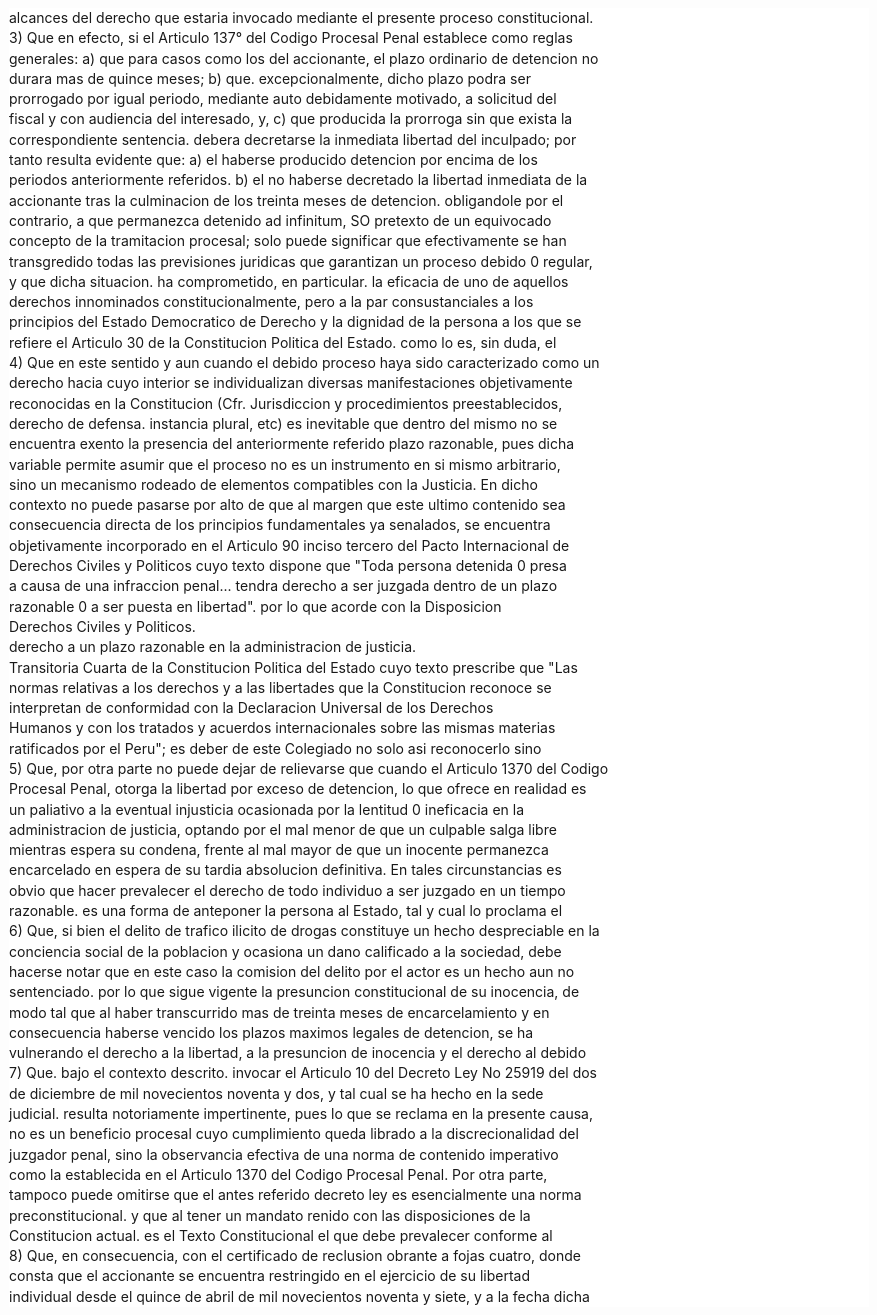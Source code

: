 alcances del derecho que estaria invocado mediante el presente proceso constitucional.  
3) Que en efecto, si el Articulo 137° del Codigo Procesal Penal establece como reglas  
generales: a) que para casos como los del accionante, el plazo ordinario de detencion no  
durara mas de quince meses; b) que. excepcionalmente, dicho plazo podra ser  
prorrogado por igual periodo, mediante auto debidamente motivado, a solicitud del  
fiscal y con audiencia del interesado, y, c) que producida la prorroga sin que exista la  
correspondiente sentencia. debera decretarse la inmediata libertad del inculpado; por  
tanto resulta evidente que: a) el haberse producido detencion por encima de los  
periodos anteriormente referidos. b) el no haberse decretado la libertad inmediata de la  
accionante tras la culminacion de los treinta meses de detencion. obligandole por el  
contrario, a que permanezca detenido ad infinitum, SO pretexto de un equivocado  
concepto de la tramitacion procesal; solo puede significar que efectivamente se han  
transgredido todas las previsiones juridicas que garantizan un proceso debido 0 regular,  
y que dicha situacion. ha comprometido, en particular. la eficacia de uno de aquellos  
derechos innominados constitucionalmente, pero a la par consustanciales a los  
principios del Estado Democratico de Derecho y la dignidad de la persona a los que se  
refiere el Articulo 30 de la Constitucion Politica del Estado. como lo es, sin duda, el  
4) Que en este sentido y aun cuando el debido proceso haya sido caracterizado como un  
derecho hacia cuyo interior se individualizan diversas manifestaciones objetivamente  
reconocidas en la Constitucion (Cfr. Jurisdiccion y procedimientos preestablecidos,  
derecho de defensa. instancia plural, etc) es inevitable que dentro del mismo no se  
encuentra exento la presencia del anteriormente referido plazo razonable, pues dicha  
variable permite asumir que el proceso no es un instrumento en si mismo arbitrario,  
sino un mecanismo rodeado de elementos compatibles con la Justicia. En dicho  
contexto no puede pasarse por alto de que al margen que este ultimo contenido sea  
consecuencia directa de los principios fundamentales ya senalados, se encuentra  
objetivamente incorporado en el Articulo 90 inciso tercero del Pacto Internacional de  
Derechos Civiles y Politicos cuyo texto dispone que "Toda persona detenida 0 presa  
a causa de una infraccion penal... tendra derecho a ser juzgada dentro de un plazo  
razonable 0 a ser puesta en libertad". por lo que acorde con la Disposicion  
Derechos Civiles y Politicos.  
derecho a un plazo razonable en la administracion de justicia.  
Transitoria Cuarta de la Constitucion Politica del Estado cuyo texto prescribe que "Las  
normas relativas a los derechos y a las libertades que la Constitucion reconoce se  
interpretan de conformidad con la Declaracion Universal de los Derechos  
Humanos y con los tratados y acuerdos internacionales sobre las mismas materias  
ratificados por el Peru"; es deber de este Colegiado no solo asi reconocerlo sino  
5) Que, por otra parte no puede dejar de relievarse que cuando el Articulo 1370 del Codigo  
Procesal Penal, otorga la libertad por exceso de detencion, lo que ofrece en realidad es  
un paliativo a la eventual injusticia ocasionada por la lentitud 0 ineficacia en la  
administracion de justicia, optando por el mal menor de que un culpable salga libre  
mientras espera su condena, frente al mal mayor de que un inocente permanezca  
encarcelado en espera de su tardia absolucion definitiva. En tales circunstancias es  
obvio que hacer prevalecer el derecho de todo individuo a ser juzgado en un tiempo  
razonable. es una forma de anteponer la persona al Estado, tal y cual lo proclama el  
6) Que, si bien el delito de trafico ilicito de drogas constituye un hecho despreciable en la  
conciencia social de la poblacion y ocasiona un dano calificado a la sociedad, debe  
hacerse notar que en este caso la comision del delito por el actor es un hecho aun no  
sentenciado. por lo que sigue vigente la presuncion constitucional de su inocencia, de  
modo tal que al haber transcurrido mas de treinta meses de encarcelamiento y en  
consecuencia haberse vencido los plazos maximos legales de detencion, se ha  
vulnerando el derecho a la libertad, a la presuncion de inocencia y el derecho al debido  
7) Que. bajo el contexto descrito. invocar el Articulo 10 del Decreto Ley No 25919 del dos  
de diciembre de mil novecientos noventa y dos, y tal cual se ha hecho en la sede  
judicial. resulta notoriamente impertinente, pues lo que se reclama en la presente causa,  
no es un beneficio procesal cuyo cumplimiento queda librado a la discrecionalidad del  
juzgador penal, sino la observancia efectiva de una norma de contenido imperativo  
como la establecida en el Articulo 1370 del Codigo Procesal Penal. Por otra parte,  
tampoco puede omitirse que el antes referido decreto ley es esencialmente una norma  
preconstitucional. y que al tener un mandato renido con las disposiciones de la  
Constitucion actual. es el Texto Constitucional el que debe prevalecer conforme al  
8) Que, en consecuencia, con el certificado de reclusion obrante a fojas cuatro, donde  
consta que el accionante se encuentra restringido en el ejercicio de su libertad  
individual desde el quince de abril de mil novecientos noventa y siete, y a la fecha dicha  